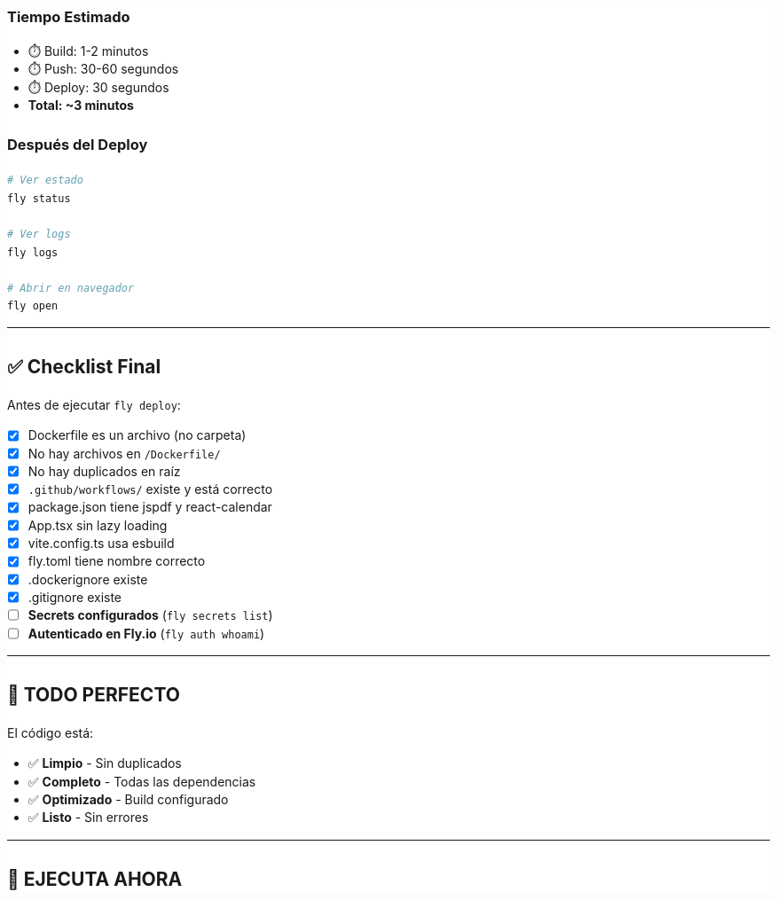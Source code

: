 ### Tiempo Estimado
- ⏱️ Build: 1-2 minutos
- ⏱️ Push: 30-60 segundos
- ⏱️ Deploy: 30 segundos
- **Total: ~3 minutos**

### Después del Deploy
```bash
# Ver estado
fly status

# Ver logs
fly logs

# Abrir en navegador
fly open
```

---

## ✅ Checklist Final

Antes de ejecutar `fly deploy`:

- [x] Dockerfile es un archivo (no carpeta)
- [x] No hay archivos en `/Dockerfile/`
- [x] No hay duplicados en raíz
- [x] `.github/workflows/` existe y está correcto
- [x] package.json tiene jspdf y react-calendar
- [x] App.tsx sin lazy loading
- [x] vite.config.ts usa esbuild
- [x] fly.toml tiene nombre correcto
- [x] .dockerignore existe
- [x] .gitignore existe
- [ ] **Secrets configurados** (`fly secrets list`)
- [ ] **Autenticado en Fly.io** (`fly auth whoami`)

---

## 🎉 TODO PERFECTO

El código está:
- ✅ **Limpio** - Sin duplicados
- ✅ **Completo** - Todas las dependencias
- ✅ **Optimizado** - Build configurado
- ✅ **Listo** - Sin errores

---

## 🚀 EJECUTA AHORA
